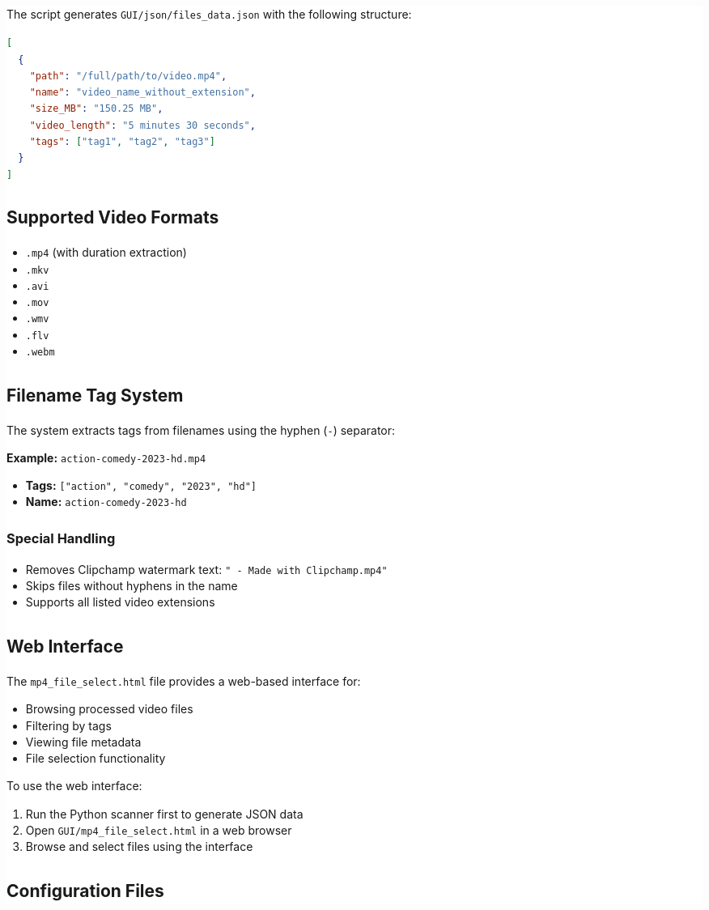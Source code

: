 The script generates `GUI/json/files_data.json` with the following structure:

```json
[
  {
    "path": "/full/path/to/video.mp4",
    "name": "video_name_without_extension",
    "size_MB": "150.25 MB",
    "video_length": "5 minutes 30 seconds",
    "tags": ["tag1", "tag2", "tag3"]
  }
]
```

## Supported Video Formats

- `.mp4` (with duration extraction)
- `.mkv`
- `.avi`
- `.mov`
- `.wmv`
- `.flv`
- `.webm`

## Filename Tag System

The system extracts tags from filenames using the hyphen (`-`) separator:

**Example:** `action-comedy-2023-hd.mp4`
- **Tags:** `["action", "comedy", "2023", "hd"]`
- **Name:** `action-comedy-2023-hd`

### Special Handling

- Removes Clipchamp watermark text: `" - Made with Clipchamp.mp4"`
- Skips files without hyphens in the name
- Supports all listed video extensions

## Web Interface

The `mp4_file_select.html` file provides a web-based interface for:

- Browsing processed video files
- Filtering by tags
- Viewing file metadata
- File selection functionality

To use the web interface:
1. Run the Python scanner first to generate JSON data
2. Open `GUI/mp4_file_select.html` in a web browser
3. Browse and select files using the interface

## Configuration Files
